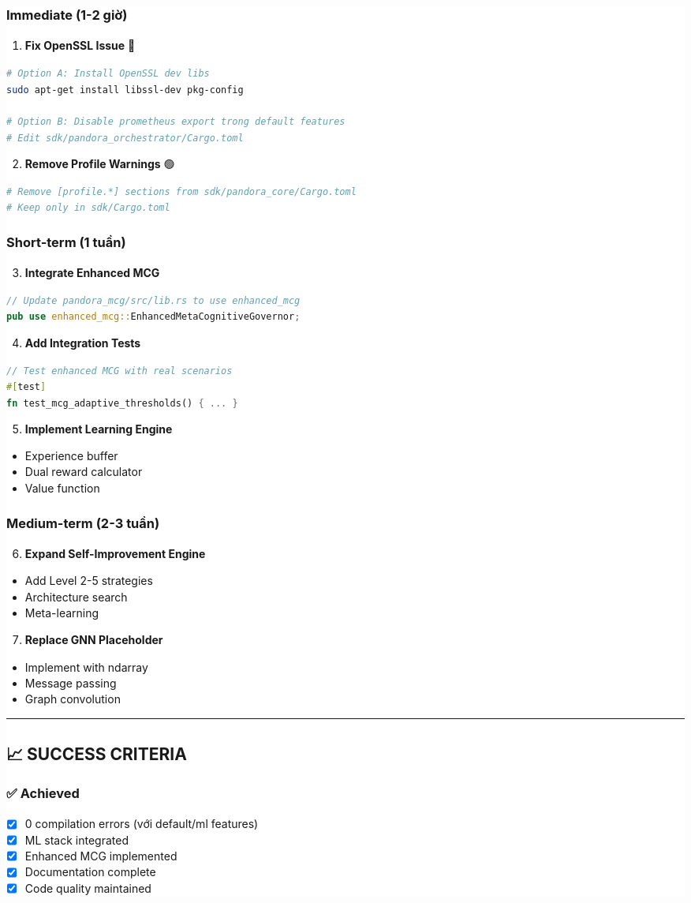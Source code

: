 ### Immediate (1-2 giờ)

1. **Fix OpenSSL Issue** 🔴
```bash
# Option A: Install OpenSSL dev libs
sudo apt-get install libssl-dev pkg-config

# Option B: Disable prometheus export trong default features
# Edit sdk/pandora_orchestrator/Cargo.toml
```

2. **Remove Profile Warnings** 🟢
```bash
# Remove [profile.*] sections from sdk/pandora_core/Cargo.toml
# Keep only in sdk/Cargo.toml
```

### Short-term (1 tuần)

3. **Integrate Enhanced MCG**
```rust
// Update pandora_mcg/src/lib.rs to use enhanced_mcg
pub use enhanced_mcg::EnhancedMetaCognitiveGovernor;
```

4. **Add Integration Tests**
```rust
// Test enhanced MCG with real scenarios
#[test]
fn test_mcg_adaptive_thresholds() { ... }
```

5. **Implement Learning Engine**
- Experience buffer
- Dual reward calculator
- Value function

### Medium-term (2-3 tuần)

6. **Expand Self-Improvement Engine**
- Add Level 2-5 strategies
- Architecture search
- Meta-learning

7. **Replace GNN Placeholder**
- Implement with ndarray
- Message passing
- Graph convolution

---

## 📈 SUCCESS CRITERIA

### ✅ Achieved
- [x] 0 compilation errors (với default/ml features)
- [x] ML stack integrated
- [x] Enhanced MCG implemented
- [x] Documentation complete
- [x] Code quality maintained
